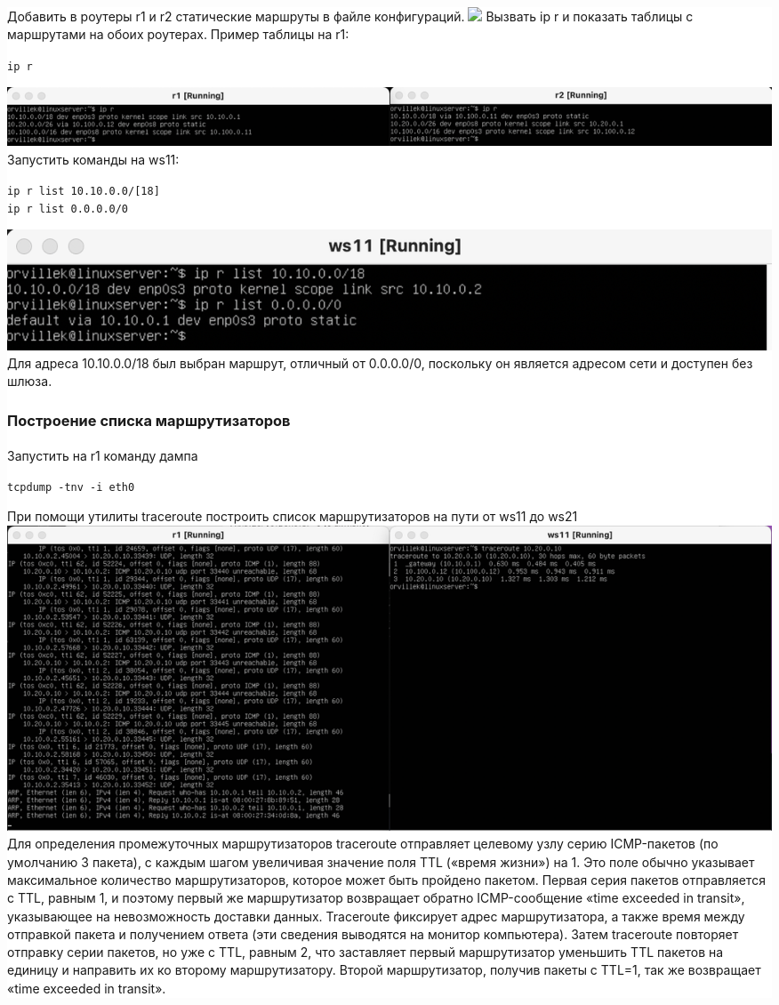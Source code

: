Добавить в роутеры r1 и r2 статические маршруты в файле конфигураций.
![](./5.14.png)
Вызвать ip r и показать таблицы с маршрутами на обоих роутерах. Пример таблицы на r1:
``` brew
ip r
```
![](./5.15.png)
Запустить команды на ws11:
``` brew
ip r list 10.10.0.0/[18]
ip r list 0.0.0.0/0
```
![](./5.16.png)
Для адреса 10.10.0.0/18 был выбран маршрут, отличный от 0.0.0.0/0, поскольку он является адресом сети и доступен без шлюза.
### Построение списка маршрутизаторов
Запустить на r1 команду дампа
``` brew
tcpdump -tnv -i eth0
```
При помощи утилиты traceroute построить список маршрутизаторов на пути от ws11 до ws21
![](./5.17.png)
Для определения промежуточных маршрутизаторов traceroute отправляет целевому узлу серию ICMP-пакетов (по умолчанию 3 пакета), с каждым шагом увеличивая значение поля TTL («время жизни») на 1. Это поле обычно указывает максимальное количество маршрутизаторов, которое может быть пройдено пакетом. Первая серия пакетов отправляется с TTL, равным 1, и поэтому первый же маршрутизатор возвращает обратно ICMP-сообщение «time exceeded in transit», указывающее на невозможность доставки данных. Traceroute фиксирует адрес маршрутизатора, а также время между отправкой пакета и получением ответа (эти сведения выводятся на монитор компьютера). Затем traceroute повторяет отправку серии пакетов, но уже с TTL, равным 2, что заставляет первый маршрутизатор уменьшить TTL пакетов на единицу и направить их ко второму маршрутизатору. Второй маршрутизатор, получив пакеты с TTL=1, так же возвращает «time exceeded in transit».
